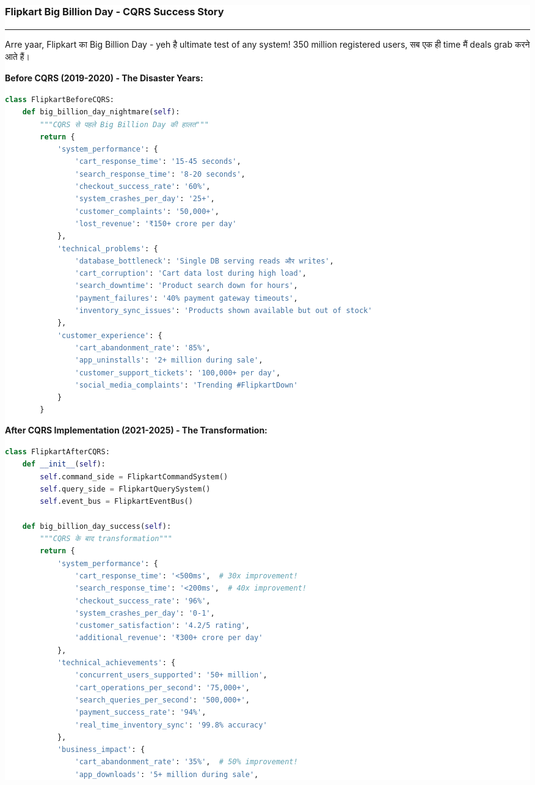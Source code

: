 ### Flipkart Big Billion Day - CQRS Success Story
---

Arre yaar, Flipkart का Big Billion Day - yeh है ultimate test of any system! 350 million registered users, सब एक ही time मैं deals grab करने आते हैं।

**Before CQRS (2019-2020) - The Disaster Years:**
```python
class FlipkartBeforeCQRS:
    def big_billion_day_nightmare(self):
        """CQRS से पहले Big Billion Day की हालत"""
        return {
            'system_performance': {
                'cart_response_time': '15-45 seconds',
                'search_response_time': '8-20 seconds', 
                'checkout_success_rate': '60%',
                'system_crashes_per_day': '25+',
                'customer_complaints': '50,000+',
                'lost_revenue': '₹150+ crore per day'
            },
            'technical_problems': {
                'database_bottleneck': 'Single DB serving reads और writes',
                'cart_corruption': 'Cart data lost during high load',
                'search_downtime': 'Product search down for hours',
                'payment_failures': '40% payment gateway timeouts',
                'inventory_sync_issues': 'Products shown available but out of stock'
            },
            'customer_experience': {
                'cart_abandonment_rate': '85%',
                'app_uninstalls': '2+ million during sale',
                'customer_support_tickets': '100,000+ per day',
                'social_media_complaints': 'Trending #FlipkartDown'
            }
        }
```

**After CQRS Implementation (2021-2025) - The Transformation:**
```python
class FlipkartAfterCQRS:
    def __init__(self):
        self.command_side = FlipkartCommandSystem()
        self.query_side = FlipkartQuerySystem()
        self.event_bus = FlipkartEventBus()
    
    def big_billion_day_success(self):
        """CQRS के बाद transformation"""
        return {
            'system_performance': {
                'cart_response_time': '<500ms',  # 30x improvement!
                'search_response_time': '<200ms',  # 40x improvement!
                'checkout_success_rate': '96%',
                'system_crashes_per_day': '0-1',
                'customer_satisfaction': '4.2/5 rating',
                'additional_revenue': '₹300+ crore per day'
            },
            'technical_achievements': {
                'concurrent_users_supported': '50+ million',
                'cart_operations_per_second': '75,000+',
                'search_queries_per_second': '500,000+',
                'payment_success_rate': '94%',
                'real_time_inventory_sync': '99.8% accuracy'
            },
            'business_impact': {
                'cart_abandonment_rate': '35%',  # 50% improvement!
                'app_downloads': '5+ million during sale',
```